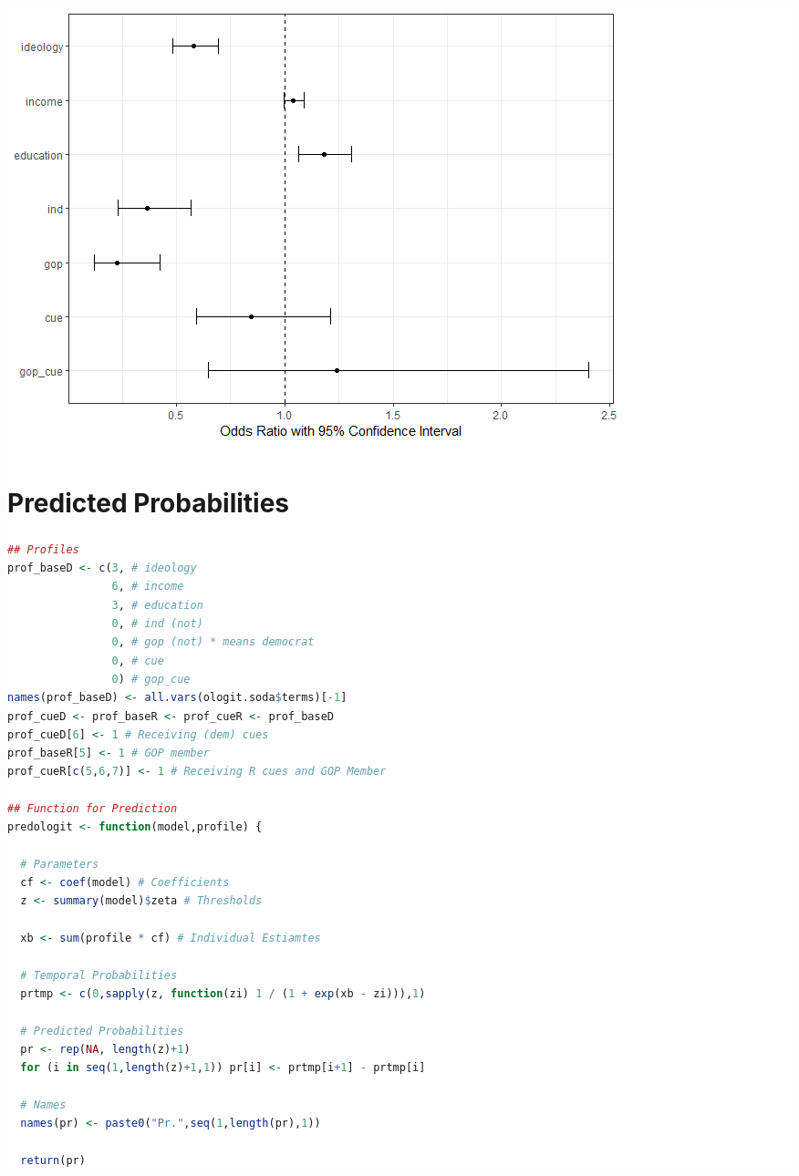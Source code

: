 ![](TA_session_050919_files/figure-markdown_github/unnamed-chunk-3-2.png)

Predicted Probabilities
=======================

``` r
## Profiles
prof_baseD <- c(3, # ideology 
                6, # income 
                3, # education
                0, # ind (not)
                0, # gop (not) * means democrat
                0, # cue
                0) # gop_cue
names(prof_baseD) <- all.vars(ologit.soda$terms)[-1]
prof_cueD <- prof_baseR <- prof_cueR <- prof_baseD
prof_cueD[6] <- 1 # Receiving (dem) cues
prof_baseR[5] <- 1 # GOP member
prof_cueR[c(5,6,7)] <- 1 # Receiving R cues and GOP Member

## Function for Prediction
predologit <- function(model,profile) {
  
  # Parameters
  cf <- coef(model) # Coefficients
  z <- summary(model)$zeta # Thresholds
  
  xb <- sum(profile * cf) # Individual Estiamtes
  
  # Temporal Probabilities
  prtmp <- c(0,sapply(z, function(zi) 1 / (1 + exp(xb - zi))),1)

  # Predicted Probabilities
  pr <- rep(NA, length(z)+1) 
  for (i in seq(1,length(z)+1,1)) pr[i] <- prtmp[i+1] - prtmp[i]
  
  # Names
  names(pr) <- paste0("Pr.",seq(1,length(pr),1))

  return(pr)
```